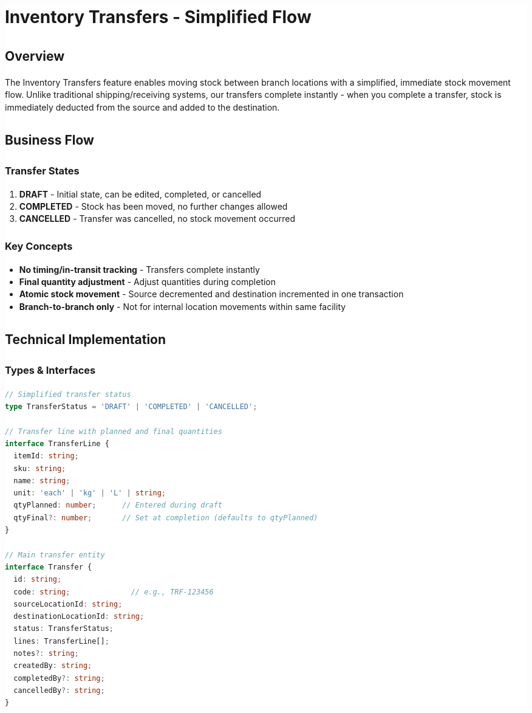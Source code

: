 # Inventory Transfers - Simplified Flow

## Overview

The Inventory Transfers feature enables moving stock between branch locations with a simplified, immediate stock movement flow. Unlike traditional shipping/receiving systems, our transfers complete instantly - when you complete a transfer, stock is immediately deducted from the source and added to the destination.

## Business Flow

### Transfer States

1. **DRAFT** - Initial state, can be edited, completed, or cancelled
2. **COMPLETED** - Stock has been moved, no further changes allowed
3. **CANCELLED** - Transfer was cancelled, no stock movement occurred

### Key Concepts

- **No timing/in-transit tracking** - Transfers complete instantly
- **Final quantity adjustment** - Adjust quantities during completion
- **Atomic stock movement** - Source decremented and destination incremented in one transaction
- **Branch-to-branch only** - Not for internal location movements within same facility

## Technical Implementation

### Types & Interfaces

```typescript
// Simplified transfer status
type TransferStatus = 'DRAFT' | 'COMPLETED' | 'CANCELLED';

// Transfer line with planned and final quantities
interface TransferLine {
  itemId: string;
  sku: string;
  name: string;
  unit: 'each' | 'kg' | 'L' | string;
  qtyPlanned: number;      // Entered during draft
  qtyFinal?: number;       // Set at completion (defaults to qtyPlanned)
}

// Main transfer entity
interface Transfer {
  id: string;
  code: string;              // e.g., TRF-123456
  sourceLocationId: string;
  destinationLocationId: string;
  status: TransferStatus;
  lines: TransferLine[];
  notes?: string;
  createdBy: string;
  completedBy?: string;
  cancelledBy?: string;
}
```
